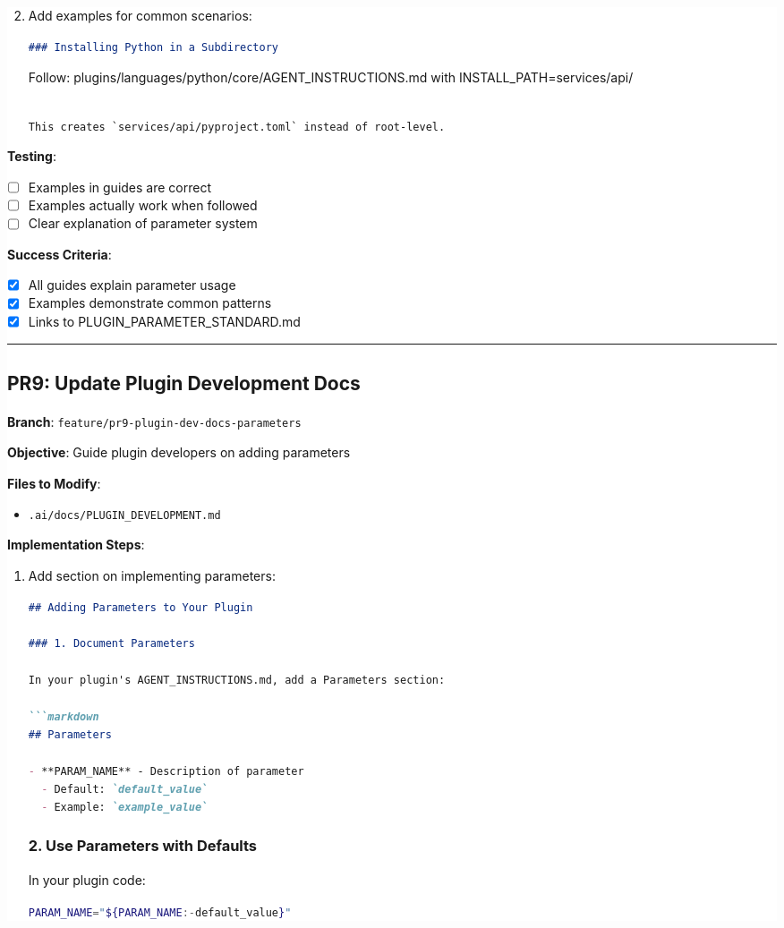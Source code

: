 2. Add examples for common scenarios:
   ```markdown
   ### Installing Python in a Subdirectory

   ```
   Follow: plugins/languages/python/core/AGENT_INSTRUCTIONS.md
     with INSTALL_PATH=services/api/
   ```

   This creates `services/api/pyproject.toml` instead of root-level.
   ```

**Testing**:
- [ ] Examples in guides are correct
- [ ] Examples actually work when followed
- [ ] Clear explanation of parameter system

**Success Criteria**:
- [x] All guides explain parameter usage
- [x] Examples demonstrate common patterns
- [x] Links to PLUGIN_PARAMETER_STANDARD.md

---

## PR9: Update Plugin Development Docs

**Branch**: `feature/pr9-plugin-dev-docs-parameters`

**Objective**: Guide plugin developers on adding parameters

**Files to Modify**:
- `.ai/docs/PLUGIN_DEVELOPMENT.md`

**Implementation Steps**:

1. Add section on implementing parameters:
   ```markdown
   ## Adding Parameters to Your Plugin

   ### 1. Document Parameters

   In your plugin's AGENT_INSTRUCTIONS.md, add a Parameters section:

   ```markdown
   ## Parameters

   - **PARAM_NAME** - Description of parameter
     - Default: `default_value`
     - Example: `example_value`
   ```

   ### 2. Use Parameters with Defaults

   In your plugin code:
   ```bash
   PARAM_NAME="${PARAM_NAME:-default_value}"
   ```
